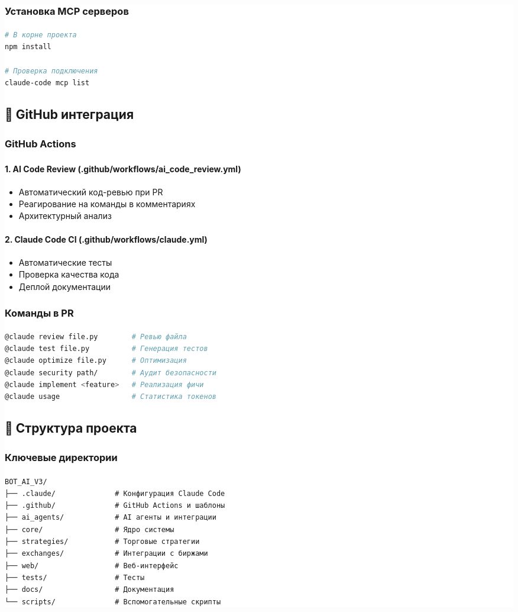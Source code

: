 ### Установка MCP серверов

```bash
# В корне проекта
npm install

# Проверка подключения
claude-code mcp list
```

## 🐙 GitHub интеграция

### GitHub Actions

#### 1. AI Code Review (.github/workflows/ai_code_review.yml)

- Автоматический код-ревью при PR
- Реагирование на команды в комментариях
- Архитектурный анализ

#### 2. Claude Code CI (.github/workflows/claude.yml)

- Автоматические тесты
- Проверка качества кода
- Деплой документации

### Команды в PR

```bash
@claude review file.py        # Ревью файла
@claude test file.py          # Генерация тестов
@claude optimize file.py      # Оптимизация
@claude security path/        # Аудит безопасности
@claude implement <feature>   # Реализация фичи
@claude usage                 # Статистика токенов
```

## 📁 Структура проекта

### Ключевые директории

```text
BOT_AI_V3/
├── .claude/              # Конфигурация Claude Code
├── .github/              # GitHub Actions и шаблоны
├── ai_agents/            # AI агенты и интеграции
├── core/                 # Ядро системы
├── strategies/           # Торговые стратегии
├── exchanges/            # Интеграции с биржами
├── web/                  # Веб-интерфейс
├── tests/                # Тесты
├── docs/                 # Документация
└── scripts/              # Вспомогательные скрипты
```
